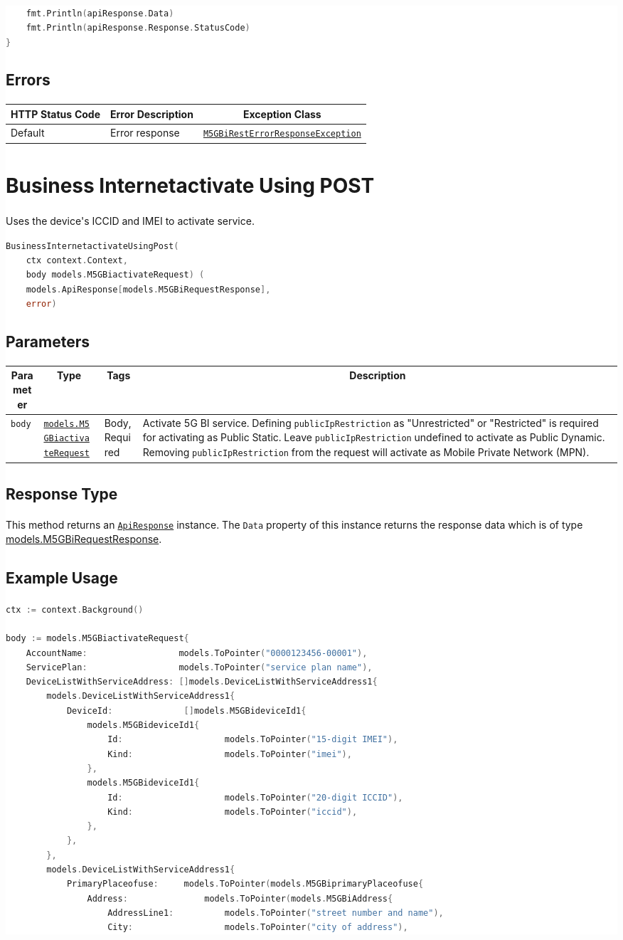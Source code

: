 ```go
    fmt.Println(apiResponse.Data)
    fmt.Println(apiResponse.Response.StatusCode)
}
```

## Errors

| HTTP Status Code | Error Description | Exception Class |
|  --- | --- | --- |
| Default | Error response | [`M5GBiRestErrorResponseException`](../../doc/models/m-5g-bi-rest-error-response-exception.md) |


# Business Internetactivate Using POST

Uses the device's ICCID and IMEI to activate service.

```go
BusinessInternetactivateUsingPost(
    ctx context.Context,
    body models.M5GBiactivateRequest) (
    models.ApiResponse[models.M5GBiRequestResponse],
    error)
```

## Parameters

| Parameter | Type | Tags | Description |
|  --- | --- | --- | --- |
| `body` | [`models.M5GBiactivateRequest`](../../doc/models/m-5g-biactivate-request.md) | Body, Required | Activate 5G BI service. Defining <code>publicIpRestriction</code> as "Unrestricted" or "Restricted" is required for activating as Public Static. Leave  <code>publicIpRestriction</code> undefined to activate as Public Dynamic. Removing <code>publicIpRestriction</code> from the request will activate as Mobile Private Network (MPN). |

## Response Type

This method returns an [`ApiResponse`](../../doc/api-response.md) instance. The `Data` property of this instance returns the response data which is of type [models.M5GBiRequestResponse](../../doc/models/m-5g-bi-request-response.md).

## Example Usage

```go
ctx := context.Background()

body := models.M5GBiactivateRequest{
    AccountName:                  models.ToPointer("0000123456-00001"),
    ServicePlan:                  models.ToPointer("service plan name"),
    DeviceListWithServiceAddress: []models.DeviceListWithServiceAddress1{
        models.DeviceListWithServiceAddress1{
            DeviceId:              []models.M5GBideviceId1{
                models.M5GBideviceId1{
                    Id:                    models.ToPointer("15-digit IMEI"),
                    Kind:                  models.ToPointer("imei"),
                },
                models.M5GBideviceId1{
                    Id:                    models.ToPointer("20-digit ICCID"),
                    Kind:                  models.ToPointer("iccid"),
                },
            },
        },
        models.DeviceListWithServiceAddress1{
            PrimaryPlaceofuse:     models.ToPointer(models.M5GBiprimaryPlaceofuse{
                Address:               models.ToPointer(models.M5GBiAddress{
                    AddressLine1:          models.ToPointer("street number and name"),
                    City:                  models.ToPointer("city of address"),
```